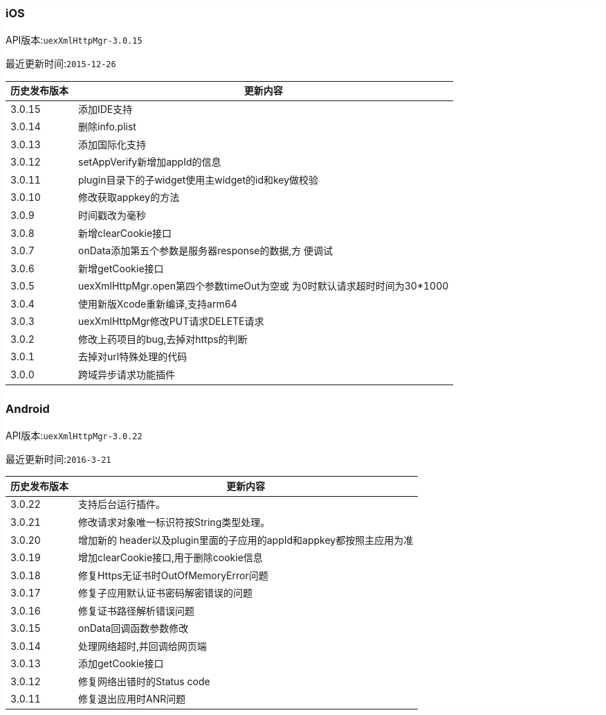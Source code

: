 ### iOS

API版本:`uexXmlHttpMgr-3.0.15`

最近更新时间:`2015-12-26`

| 历史发布版本 | 更新内容 |
| ----- | ----- |
| 3.0.15 | 添加IDE支持 |
| 3.0.14 | 删除info.plist |
| 3.0.13 | 添加国际化支持 |
| 3.0.12 | setAppVerify新增加appId的信息 |
| 3.0.11 | plugin目录下的子widget使用主widget的id和key做校验 |
| 3.0.10 | 修改获取appkey的方法 |
| 3.0.9 | 时间戳改为毫秒 |
| 3.0.8 | 新增clearCookie接口 |
| 3.0.7 | onData添加第五个参数是服务器response的数据,方 便调试 |
| 3.0.6 | 新增getCookie接口 |
| 3.0.5 | uexXmlHttpMgr.open第四个参数timeOut为空或 为0时默认请求超时时间为30\*1000 |
| 3.0.4 | 使用新版Xcode重新编译,支持arm64 |
| 3.0.3 | uexXmlHttpMgr修改PUT请求DELETE请求 |
| 3.0.2 | 修改上药项目的bug,去掉对https的判断 |
| 3.0.1 | 去掉对url特殊处理的代码 |
| 3.0.0 | 跨域异步请求功能插件 |

### Android

API版本:`uexXmlHttpMgr-3.0.22`

最近更新时间:`2016-3-21`

| 历史发布版本 | 更新内容 |
| ----- | ----- |
| 3.0.22 | 支持后台运行插件。 |
| 3.0.21 | 修改请求对象唯一标识符按String类型处理。 |
| 3.0.20 | 增加新的 header以及plugin里面的子应用的appId和appkey都按照主应用为准 |
| 3.0.19 | 增加clearCookie接口,用于删除cookie信息 |
| 3.0.18 | 修复Https无证书时OutOfMemoryError问题 |
| 3.0.17 | 修复子应用默认证书密码解密错误的问题 |
| 3.0.16 | 修复证书路径解析错误问题 |
| 3.0.15 | onData回调函数参数修改 |
| 3.0.14 | 处理网络超时,并回调给网页端 |
| 3.0.13 | 添加getCookie接口 |
| 3.0.12 | 修复网络出错时的Status code |
| 3.0.11 | 修复退出应用时ANR问题 |